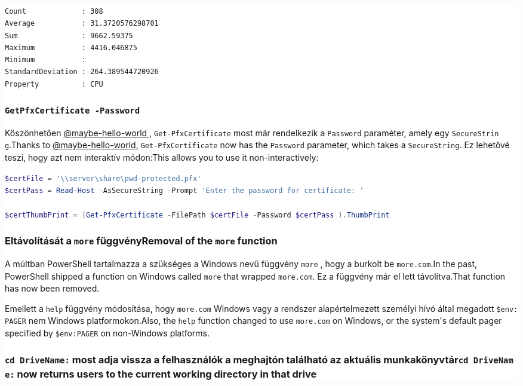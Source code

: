 ```Output
Count             : 308
Average           : 31.3720576298701
Sum               : 9662.59375
Maximum           : 4416.046875
Minimum           :
StandardDeviation : 264.389544720926
Property          : CPU
```

### `GetPfxCertificate -Password`

<span data-ttu-id="5b0aa-251">Köszönhetően [ @maybe-hello-world ](https://github.com/maybe-hello-world), `Get-PfxCertificate` most már rendelkezik a `Password` paraméter, amely egy `SecureString`.</span><span class="sxs-lookup"><span data-stu-id="5b0aa-251">Thanks to [@maybe-hello-world](https://github.com/maybe-hello-world), `Get-PfxCertificate` now has the `Password` parameter, which takes a `SecureString`.</span></span> <span data-ttu-id="5b0aa-252">Ez lehetővé teszi, hogy azt nem interaktív módon:</span><span class="sxs-lookup"><span data-stu-id="5b0aa-252">This allows you to use it non-interactively:</span></span>

```powershell
$certFile = '\\server\share\pwd-protected.pfx'
$certPass = Read-Host -AsSecureString -Prompt 'Enter the password for certificate: '

$certThumbPrint = (Get-PfxCertificate -FilePath $certFile -Password $certPass ).ThumbPrint
```

### <a name="removal-of-the-more-function"></a><span data-ttu-id="5b0aa-253">Eltávolítását a `more` függvény</span><span class="sxs-lookup"><span data-stu-id="5b0aa-253">Removal of the `more` function</span></span>

<span data-ttu-id="5b0aa-254">A múltban PowerShell tartalmazza a szükséges a Windows nevű függvény `more` , hogy a burkolt be `more.com`.</span><span class="sxs-lookup"><span data-stu-id="5b0aa-254">In the past, PowerShell shipped a function on Windows called `more` that wrapped `more.com`.</span></span>
<span data-ttu-id="5b0aa-255">Ez a függvény már el lett távolítva.</span><span class="sxs-lookup"><span data-stu-id="5b0aa-255">That function has now been removed.</span></span>

<span data-ttu-id="5b0aa-256">Emellett a `help` függvény módosítása, hogy `more.com` Windows vagy a rendszer alapértelmezett személyi hívó által megadott `$env:PAGER` nem Windows platformokon.</span><span class="sxs-lookup"><span data-stu-id="5b0aa-256">Also, the `help` function changed to use `more.com` on Windows, or the system's default pager specified by `$env:PAGER` on non-Windows platforms.</span></span>

### <a name="cd-drivename-now-returns-users-to-the-current-working-directory-in-that-drive"></a><span data-ttu-id="5b0aa-257">`cd DriveName:` most adja vissza a felhasználók a meghajtón található az aktuális munkakönyvtár</span><span class="sxs-lookup"><span data-stu-id="5b0aa-257">`cd DriveName:` now returns users to the current working directory in that drive</span></span>
